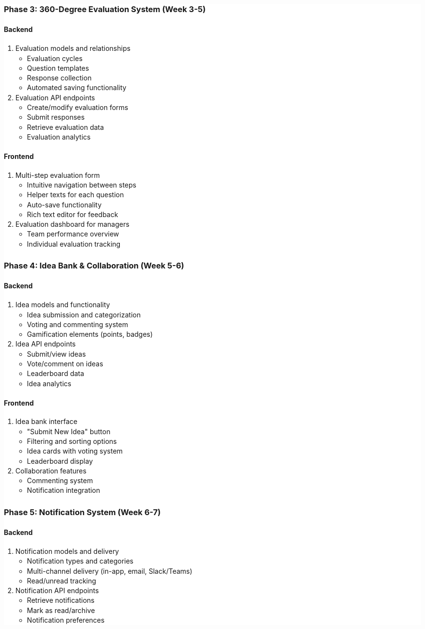 ### Phase 3: 360-Degree Evaluation System (Week 3-5)
#### Backend
1. Evaluation models and relationships
   - Evaluation cycles
   - Question templates
   - Response collection
   - Automated saving functionality
2. Evaluation API endpoints
   - Create/modify evaluation forms
   - Submit responses
   - Retrieve evaluation data
   - Evaluation analytics

#### Frontend
1. Multi-step evaluation form
   - Intuitive navigation between steps
   - Helper texts for each question
   - Auto-save functionality
   - Rich text editor for feedback
2. Evaluation dashboard for managers
   - Team performance overview
   - Individual evaluation tracking

### Phase 4: Idea Bank & Collaboration (Week 5-6)
#### Backend
1. Idea models and functionality
   - Idea submission and categorization
   - Voting and commenting system
   - Gamification elements (points, badges)
2. Idea API endpoints
   - Submit/view ideas
   - Vote/comment on ideas
   - Leaderboard data
   - Idea analytics

#### Frontend
1. Idea bank interface
   - "Submit New Idea" button
   - Filtering and sorting options
   - Idea cards with voting system
   - Leaderboard display
2. Collaboration features
   - Commenting system
   - Notification integration

### Phase 5: Notification System (Week 6-7)
#### Backend
1. Notification models and delivery
   - Notification types and categories
   - Multi-channel delivery (in-app, email, Slack/Teams)
   - Read/unread tracking
2. Notification API endpoints
   - Retrieve notifications
   - Mark as read/archive
   - Notification preferences
